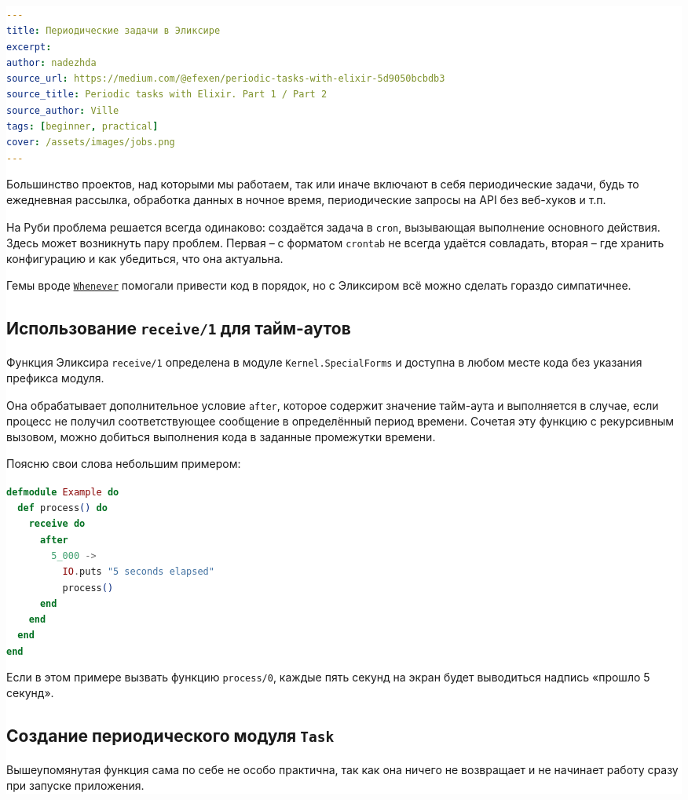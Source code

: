 ```yaml
---
title: Периодические задачи в Эликсире
excerpt:
author: nadezhda
source_url: https://medium.com/@efexen/periodic-tasks-with-elixir-5d9050bcbdb3
source_title: Periodic tasks with Elixir. Part 1 / Part 2
source_author: Ville
tags: [beginner, practical]
cover: /assets/images/jobs.png
---
```

Большинство проектов, над которыми мы работаем, так или иначе включают в себя периодические задачи, будь то ежедневная рассылка, обработка данных в ночное время, периодические запросы на API без веб-хуков и т.п.

На Руби проблема решается всегда одинаково: создаётся задача в `cron`, вызывающая выполнение основного действия. Здесь может возникнуть пару проблем. Первая – с форматом `crontab` не всегда удаётся совладать, вторая – где хранить конфигурацию и как убедиться, что она актуальна.

Гемы вроде [`Whenever`](https://github.com/javan/whenever) помогали привести код в порядок, но с Эликсиром всё можно сделать гораздо симпатичнее.

## Использование `receive/1` для тайм-аутов

Функция Эликсира `receive/1` определена в модуле `Kernel.SpecialForms` и доступна в любом месте кода без указания префикса модуля.

Она обрабатывает дополнительное условие `after`, которое содержит значение тайм-аута и выполняется в случае, если процесс не получил соответствующее сообщение в определённый период времени. Сочетая эту функцию с рекурсивным вызовом, можно добиться выполнения кода в заданные промежутки времени.

Поясню свои слова небольшим примером:

```elixir
defmodule Example do
  def process() do
    receive do
      after
        5_000 ->
          IO.puts "5 seconds elapsed"
          process()
      end
    end
  end
end
```

Если в этом примере вызвать функцию `process/0`, каждые пять секунд на экран будет выводиться надпись «прошло 5 секунд».

## Создание периодического модуля `Task`

Вышеупомянутая функция сама по себе не особо практична, так как она ничего не возвращает и не начинает работу сразу при запуске приложения.
